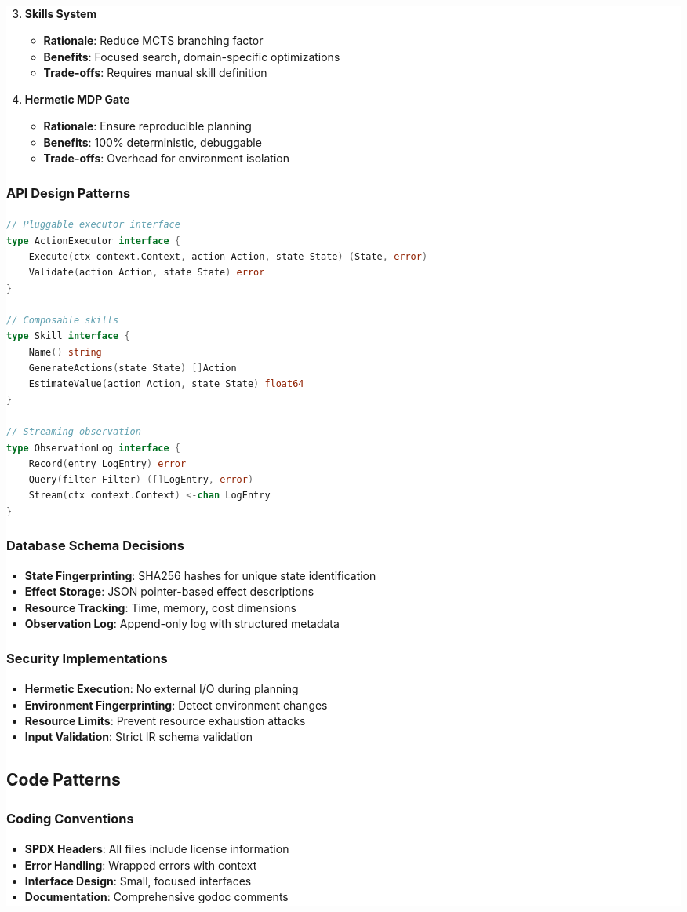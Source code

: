 3. **Skills System**
   - **Rationale**: Reduce MCTS branching factor
   - **Benefits**: Focused search, domain-specific optimizations
   - **Trade-offs**: Requires manual skill definition

4. **Hermetic MDP Gate**
   - **Rationale**: Ensure reproducible planning
   - **Benefits**: 100% deterministic, debuggable
   - **Trade-offs**: Overhead for environment isolation

### API Design Patterns

```go
// Pluggable executor interface
type ActionExecutor interface {
    Execute(ctx context.Context, action Action, state State) (State, error)
    Validate(action Action, state State) error
}

// Composable skills
type Skill interface {
    Name() string
    GenerateActions(state State) []Action
    EstimateValue(action Action, state State) float64
}

// Streaming observation
type ObservationLog interface {
    Record(entry LogEntry) error
    Query(filter Filter) ([]LogEntry, error)
    Stream(ctx context.Context) <-chan LogEntry
}
```

### Database Schema Decisions
- **State Fingerprinting**: SHA256 hashes for unique state identification
- **Effect Storage**: JSON pointer-based effect descriptions
- **Resource Tracking**: Time, memory, cost dimensions
- **Observation Log**: Append-only log with structured metadata

### Security Implementations
- **Hermetic Execution**: No external I/O during planning
- **Environment Fingerprinting**: Detect environment changes
- **Resource Limits**: Prevent resource exhaustion attacks
- **Input Validation**: Strict IR schema validation

## Code Patterns

### Coding Conventions
- **SPDX Headers**: All files include license information
- **Error Handling**: Wrapped errors with context
- **Interface Design**: Small, focused interfaces
- **Documentation**: Comprehensive godoc comments
